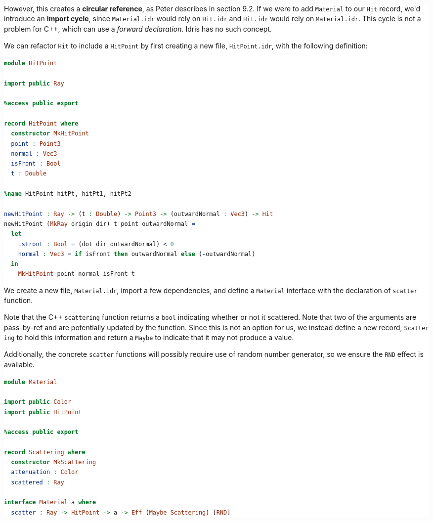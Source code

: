 However, this creates a **circular reference**, as Peter describes in section 9.2.  If we were to add `Material` to our `Hit` record, we'd introduce an **import cycle**, since `Material.idr` would rely on `Hit.idr` and `Hit.idr` would rely on `Material.idr`.  This cycle is not a problem for C++, which can use a _forward declaration_.  Idris has no such concept.

We can refactor `Hit` to include a `HitPoint` by first creating a new file, `HitPoint.idr`, with the following definition:

```idris
module HitPoint

import public Ray

%access public export

record HitPoint where
  constructor MkHitPoint
  point : Point3
  normal : Vec3
  isFront : Bool
  t : Double

%name HitPoint hitPt, hitPt1, hitPt2

newHitPoint : Ray -> (t : Double) -> Point3 -> (outwardNormal : Vec3) -> Hit
newHitPoint (MkRay origin dir) t point outwardNormal =
  let
    isFront : Bool = (dot dir outwardNormal) < 0
    normal : Vec3 = if isFront then outwardNormal else (-outwardNormal)
  in
    MkHitPoint point normal isFront t
```

We create a new file, `Material.idr`, import a few dependencies, and define a `Material` interface with the declaration of `scatter` function.

Note that the C++ `scattering` function returns a `bool` indicating whether or not it scattered.  Note that two of the arguments are pass-by-ref and are potentially updated by the function.  Since this is not an option for us, we instead define a new record, `Scattering` to hold this information and return a `Maybe` to indicate that it may not produce a value.

Additionally, the concrete `scatter` functions will possibly require use of random number generator, so we ensure the `RND` effect is available.

```idris
module Material

import public Color
import public HitPoint

%access public export

record Scattering where
  constructor MkScattering
  attenuation : Color
  scattered : Ray

interface Material a where
  scatter : Ray -> HitPoint -> a -> Eff (Maybe Scattering) [RND]
```
